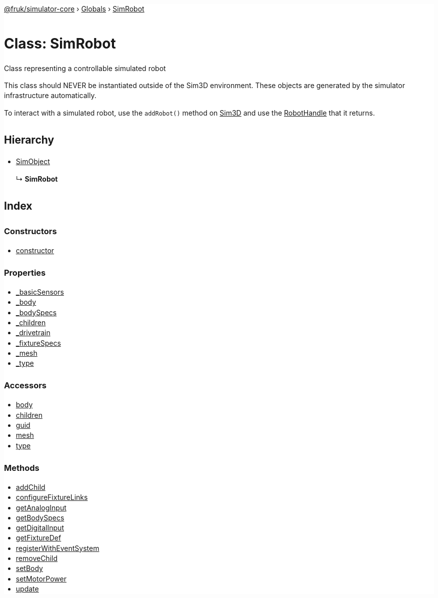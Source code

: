 [@fruk/simulator-core](../README.md) › [Globals](../globals.md) › [SimRobot](simrobot.md)

# Class: SimRobot

Class representing a controllable simulated robot

This class should NEVER be instantiated outside of the Sim3D environment.
These objects are generated by the simulator infrastructure automatically.

To interact with a simulated robot, use the `addRobot()` method on [Sim3D](sim3d.md)
and use the [RobotHandle](robothandle.md) that it returns.

## Hierarchy

* [SimObject](simobject.md)

  ↳ **SimRobot**

## Index

### Constructors

* [constructor](simrobot.md#constructor)

### Properties

* [_basicSensors](simrobot.md#private-_basicsensors)
* [_body](simrobot.md#protected-_body)
* [_bodySpecs](simrobot.md#private-_bodyspecs)
* [_children](simrobot.md#protected-_children)
* [_drivetrain](simrobot.md#private-_drivetrain)
* [_fixtureSpecs](simrobot.md#private-_fixturespecs)
* [_mesh](simrobot.md#protected-_mesh)
* [_type](simrobot.md#protected-_type)

### Accessors

* [body](simrobot.md#body)
* [children](simrobot.md#children)
* [guid](simrobot.md#guid)
* [mesh](simrobot.md#mesh)
* [type](simrobot.md#type)

### Methods

* [addChild](simrobot.md#protected-addchild)
* [configureFixtureLinks](simrobot.md#configurefixturelinks)
* [getAnalogInput](simrobot.md#getanaloginput)
* [getBodySpecs](simrobot.md#getbodyspecs)
* [getDigitalInput](simrobot.md#getdigitalinput)
* [getFixtureDef](simrobot.md#getfixturedef)
* [registerWithEventSystem](simrobot.md#registerwitheventsystem)
* [removeChild](simrobot.md#protected-removechild)
* [setBody](simrobot.md#setbody)
* [setMotorPower](simrobot.md#setmotorpower)
* [update](simrobot.md#update)
